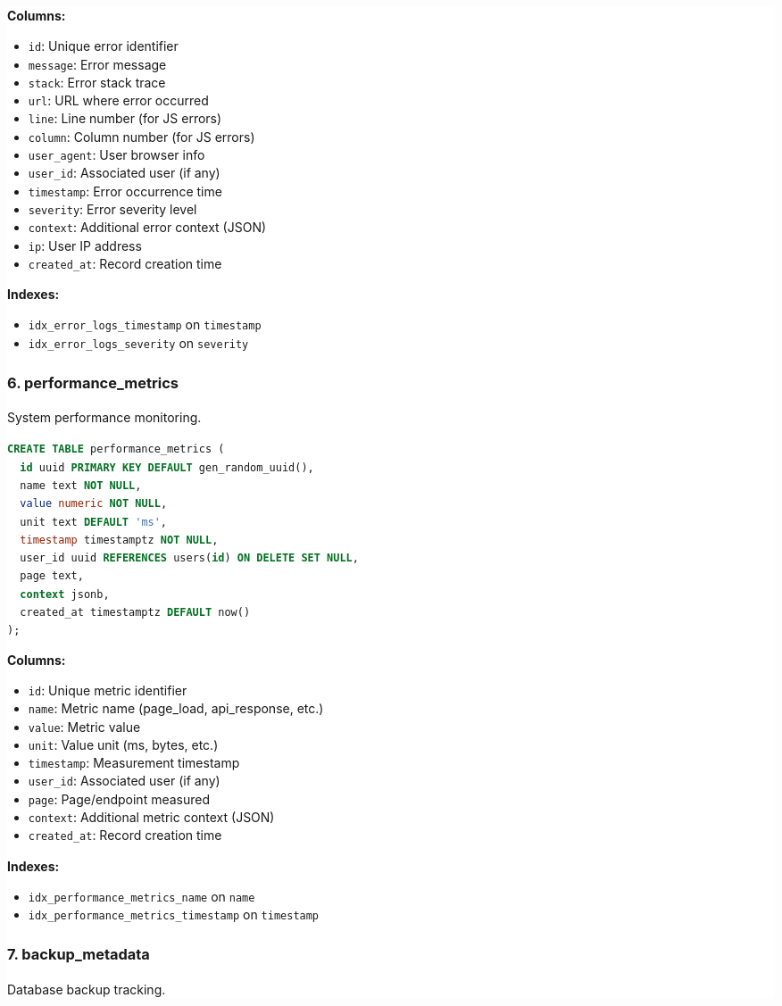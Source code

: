 **Columns:**
- `id`: Unique error identifier
- `message`: Error message
- `stack`: Error stack trace
- `url`: URL where error occurred
- `line`: Line number (for JS errors)
- `column`: Column number (for JS errors)
- `user_agent`: User browser info
- `user_id`: Associated user (if any)
- `timestamp`: Error occurrence time
- `severity`: Error severity level
- `context`: Additional error context (JSON)
- `ip`: User IP address
- `created_at`: Record creation time

**Indexes:**
- `idx_error_logs_timestamp` on `timestamp`
- `idx_error_logs_severity` on `severity`

### 6. performance_metrics
System performance monitoring.

```sql
CREATE TABLE performance_metrics (
  id uuid PRIMARY KEY DEFAULT gen_random_uuid(),
  name text NOT NULL,
  value numeric NOT NULL,
  unit text DEFAULT 'ms',
  timestamp timestamptz NOT NULL,
  user_id uuid REFERENCES users(id) ON DELETE SET NULL,
  page text,
  context jsonb,
  created_at timestamptz DEFAULT now()
);
```

**Columns:**
- `id`: Unique metric identifier
- `name`: Metric name (page_load, api_response, etc.)
- `value`: Metric value
- `unit`: Value unit (ms, bytes, etc.)
- `timestamp`: Measurement timestamp
- `user_id`: Associated user (if any)
- `page`: Page/endpoint measured
- `context`: Additional metric context (JSON)
- `created_at`: Record creation time

**Indexes:**
- `idx_performance_metrics_name` on `name`
- `idx_performance_metrics_timestamp` on `timestamp`

### 7. backup_metadata
Database backup tracking.
